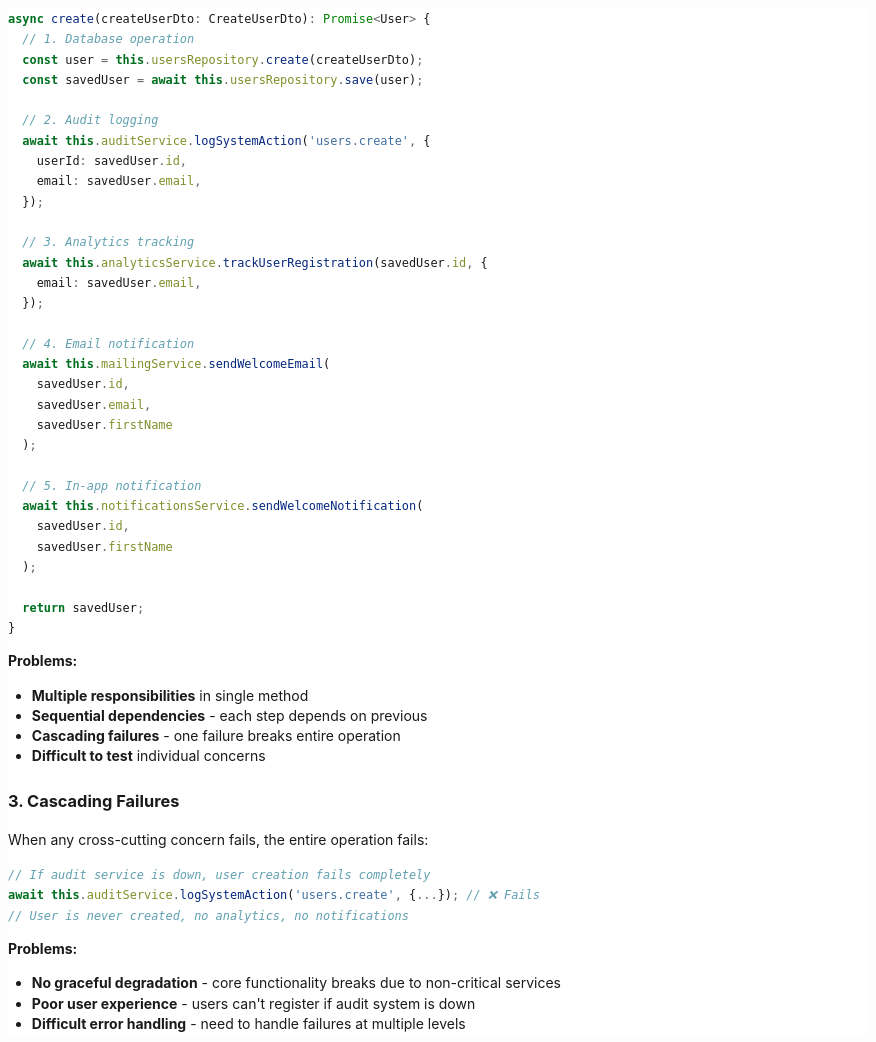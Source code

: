 ```typescript
async create(createUserDto: CreateUserDto): Promise<User> {
  // 1. Database operation
  const user = this.usersRepository.create(createUserDto);
  const savedUser = await this.usersRepository.save(user);
  
  // 2. Audit logging
  await this.auditService.logSystemAction('users.create', {
    userId: savedUser.id,
    email: savedUser.email,
  });
  
  // 3. Analytics tracking
  await this.analyticsService.trackUserRegistration(savedUser.id, {
    email: savedUser.email,
  });
  
  // 4. Email notification
  await this.mailingService.sendWelcomeEmail(
    savedUser.id,
    savedUser.email,
    savedUser.firstName
  );
  
  // 5. In-app notification
  await this.notificationsService.sendWelcomeNotification(
    savedUser.id,
    savedUser.firstName
  );
  
  return savedUser;
}
```

**Problems:**
- **Multiple responsibilities** in single method
- **Sequential dependencies** - each step depends on previous
- **Cascading failures** - one failure breaks entire operation
- **Difficult to test** individual concerns

### 3. **Cascading Failures**
When any cross-cutting concern fails, the entire operation fails:

```typescript
// If audit service is down, user creation fails completely
await this.auditService.logSystemAction('users.create', {...}); // ❌ Fails
// User is never created, no analytics, no notifications
```

**Problems:**
- **No graceful degradation** - core functionality breaks due to non-critical services
- **Poor user experience** - users can't register if audit system is down
- **Difficult error handling** - need to handle failures at multiple levels

